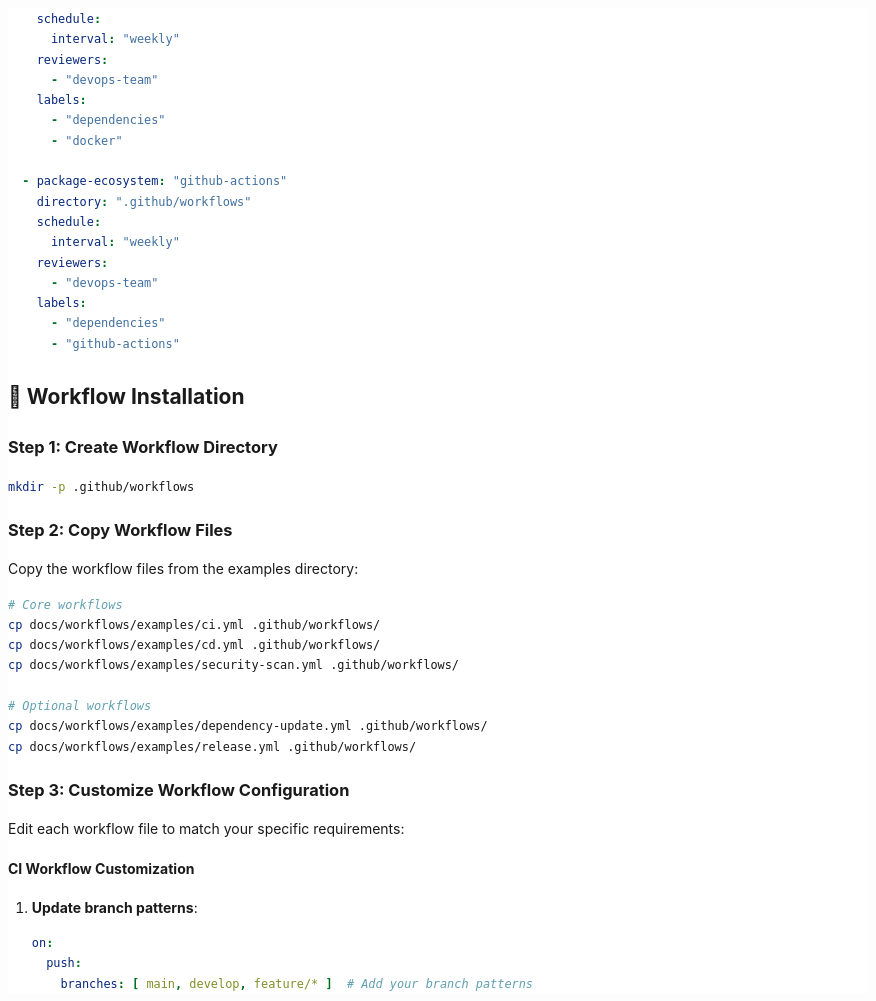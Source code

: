 ```yaml
    schedule:
      interval: "weekly"
    reviewers:
      - "devops-team"
    labels:
      - "dependencies"
      - "docker"
  
  - package-ecosystem: "github-actions"
    directory: ".github/workflows"
    schedule:
      interval: "weekly"
    reviewers:
      - "devops-team"
    labels:
      - "dependencies"
      - "github-actions"
```

## 📁 Workflow Installation

### Step 1: Create Workflow Directory

```bash
mkdir -p .github/workflows
```

### Step 2: Copy Workflow Files

Copy the workflow files from the examples directory:

```bash
# Core workflows
cp docs/workflows/examples/ci.yml .github/workflows/
cp docs/workflows/examples/cd.yml .github/workflows/
cp docs/workflows/examples/security-scan.yml .github/workflows/

# Optional workflows
cp docs/workflows/examples/dependency-update.yml .github/workflows/
cp docs/workflows/examples/release.yml .github/workflows/
```

### Step 3: Customize Workflow Configuration

Edit each workflow file to match your specific requirements:

#### CI Workflow Customization

1. **Update branch patterns**:
   ```yaml
   on:
     push:
       branches: [ main, develop, feature/* ]  # Add your branch patterns
   ```
